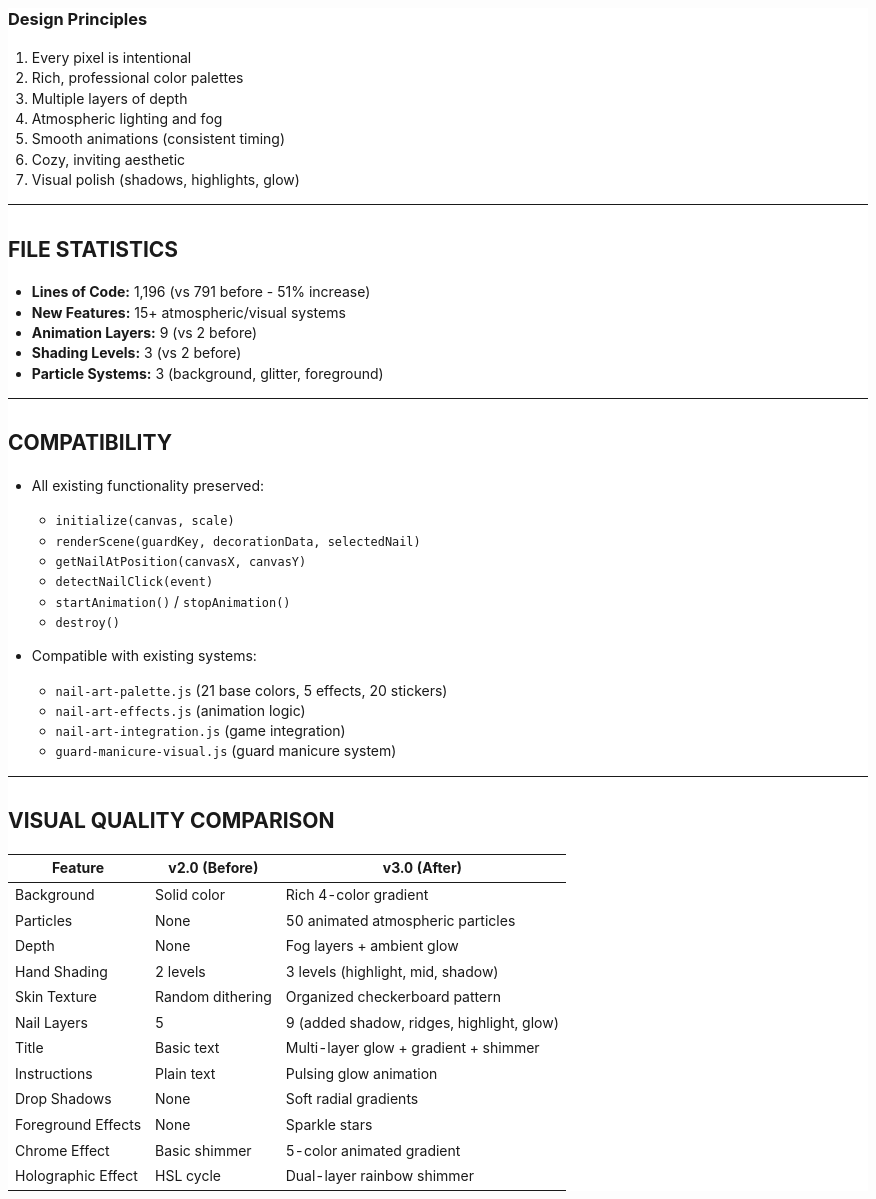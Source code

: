 ### Design Principles

1. Every pixel is intentional
2. Rich, professional color palettes
3. Multiple layers of depth
4. Atmospheric lighting and fog
5. Smooth animations (consistent timing)
6. Cozy, inviting aesthetic
7. Visual polish (shadows, highlights, glow)

---

## FILE STATISTICS

- **Lines of Code:** 1,196 (vs 791 before - 51% increase)
- **New Features:** 15+ atmospheric/visual systems
- **Animation Layers:** 9 (vs 2 before)
- **Shading Levels:** 3 (vs 2 before)
- **Particle Systems:** 3 (background, glitter, foreground)

---

## COMPATIBILITY

- All existing functionality preserved:
  - `initialize(canvas, scale)`
  - `renderScene(guardKey, decorationData, selectedNail)`
  - `getNailAtPosition(canvasX, canvasY)`
  - `detectNailClick(event)`
  - `startAnimation()` / `stopAnimation()`
  - `destroy()`

- Compatible with existing systems:
  - `nail-art-palette.js` (21 base colors, 5 effects, 20 stickers)
  - `nail-art-effects.js` (animation logic)
  - `nail-art-integration.js` (game integration)
  - `guard-manicure-visual.js` (guard manicure system)

---

## VISUAL QUALITY COMPARISON

| Feature | v2.0 (Before) | v3.0 (After) |
|---------|---------------|--------------|
| Background | Solid color | Rich 4-color gradient |
| Particles | None | 50 animated atmospheric particles |
| Depth | None | Fog layers + ambient glow |
| Hand Shading | 2 levels | 3 levels (highlight, mid, shadow) |
| Skin Texture | Random dithering | Organized checkerboard pattern |
| Nail Layers | 5 | 9 (added shadow, ridges, highlight, glow) |
| Title | Basic text | Multi-layer glow + gradient + shimmer |
| Instructions | Plain text | Pulsing glow animation |
| Drop Shadows | None | Soft radial gradients |
| Foreground Effects | None | Sparkle stars |
| Chrome Effect | Basic shimmer | 5-color animated gradient |
| Holographic Effect | HSL cycle | Dual-layer rainbow shimmer |